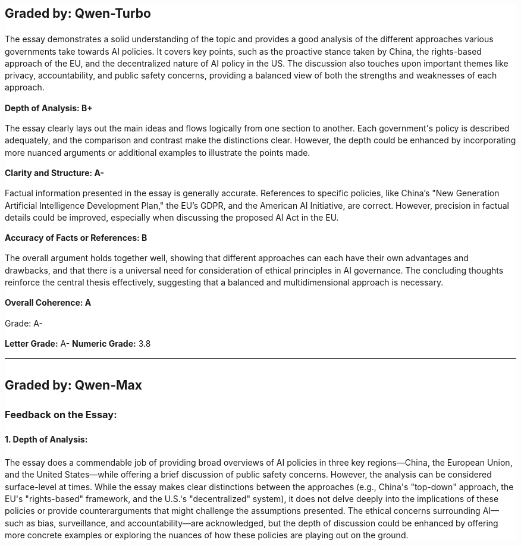 
## Graded by: Qwen-Turbo

The essay demonstrates a solid understanding of the topic and provides a good analysis of the different approaches various governments take towards AI policies. It covers key points, such as the proactive stance taken by China, the rights-based approach of the EU, and the decentralized nature of AI policy in the US. The discussion also touches upon important themes like privacy, accountability, and public safety concerns, providing a balanced view of both the strengths and weaknesses of each approach.

**Depth of Analysis: B+**

The essay clearly lays out the main ideas and flows logically from one section to another. Each government's policy is described adequately, and the comparison and contrast make the distinctions clear. However, the depth could be enhanced by incorporating more nuanced arguments or additional examples to illustrate the points made.

**Clarity and Structure: A-**

Factual information presented in the essay is generally accurate. References to specific policies, like China’s "New Generation Artificial Intelligence Development Plan," the EU’s GDPR, and the American AI Initiative, are correct. However, precision in factual details could be improved, especially when discussing the proposed AI Act in the EU.

**Accuracy of Facts or References: B**

The overall argument holds together well, showing that different approaches can each have their own advantages and drawbacks, and that there is a universal need for consideration of ethical principles in AI governance. The concluding thoughts reinforce the central thesis effectively, suggesting that a balanced and multidimensional approach is necessary.

**Overall Coherence: A**

Grade: A-

**Letter Grade:** A-
**Numeric Grade:** 3.8

---

## Graded by: Qwen-Max

### Feedback on the Essay:

#### 1. **Depth of Analysis**:
The essay does a commendable job of providing broad overviews of AI policies in three key regions—China, the European Union, and the United States—while offering a brief discussion of public safety concerns. However, the analysis can be considered surface-level at times. While the essay makes clear distinctions between the approaches (e.g., China's "top-down" approach, the EU's "rights-based" framework, and the U.S.'s "decentralized" system), it does not delve deeply into the implications of these policies or provide counterarguments that might challenge the assumptions presented. The ethical concerns surrounding AI—such as bias, surveillance, and accountability—are acknowledged, but the depth of discussion could be enhanced by offering more concrete examples or exploring the nuances of how these policies are playing out on the ground.
